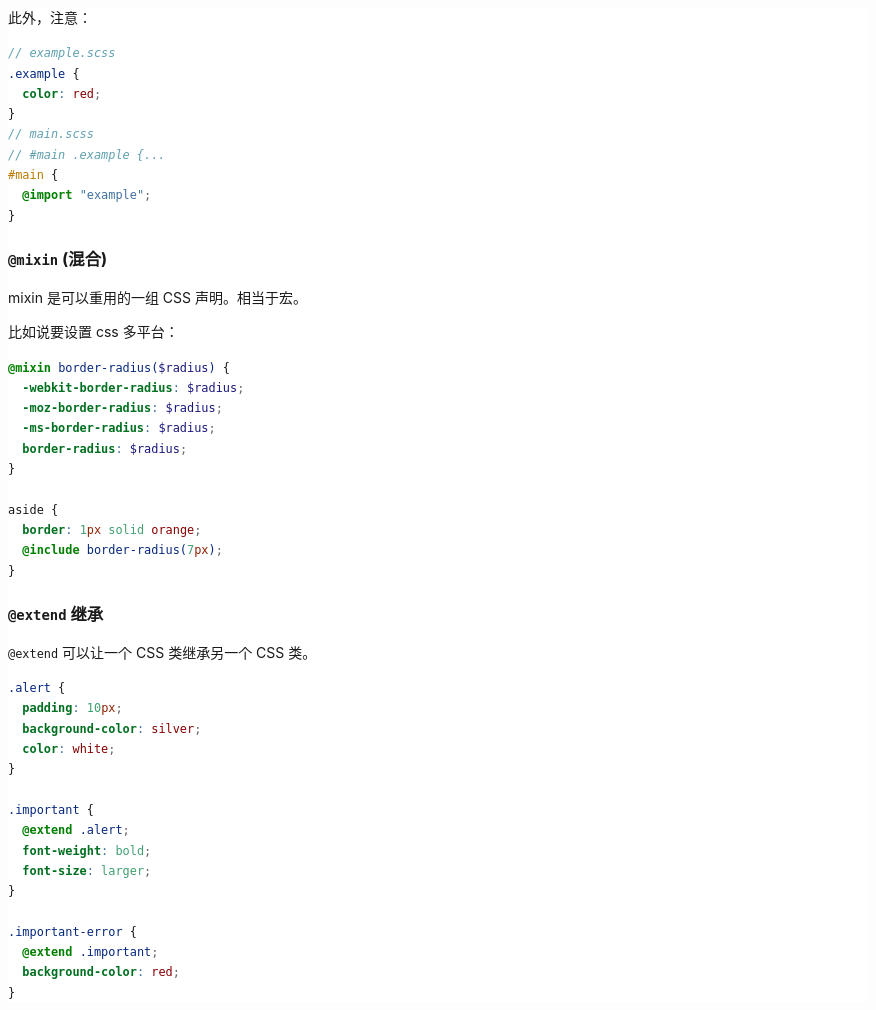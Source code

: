 此外，注意：

```scss
// example.scss
.example {
  color: red;
}
// main.scss
// #main .example {...
#main {
  @import "example";
}
```

### `@mixin` (混合)

mixin 是可以重用的一组 CSS 声明。相当于宏。

比如说要设置 css 多平台：

```scss
@mixin border-radius($radius) {
  -webkit-border-radius: $radius;
  -moz-border-radius: $radius;
  -ms-border-radius: $radius;
  border-radius: $radius;
}

aside {
  border: 1px solid orange;
  @include border-radius(7px);
}
```

### `@extend` 继承

`@extend` 可以让一个 CSS 类继承另一个 CSS 类。

```scss
.alert {
  padding: 10px;
  background-color: silver;
  color: white;
}

.important {
  @extend .alert;
  font-weight: bold;
  font-size: larger;
}

.important-error {
  @extend .important;
  background-color: red;
}
```
